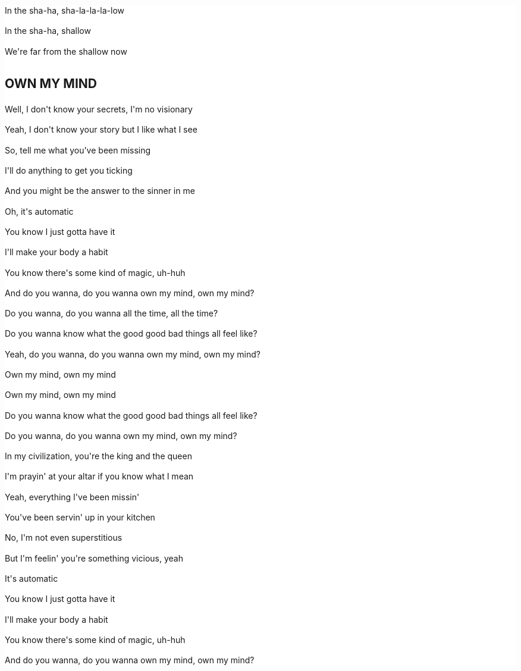 In the sha-ha, sha-la-la-la-low

In the sha-ha, shallow

We're far from the shallow now

## OWN MY MIND  

Well, I don't know your secrets, I'm no visionary

Yeah, I don't know your story but I like what I see

So, tell me what you've been missing

I'll do anything to get you ticking

And you might be the answer to the sinner in me

Oh, it's automatic

You know I just gotta have it

I'll make your body a habit

You know there's some kind of magic, uh-huh

And do you wanna, do you wanna own my mind, own my mind?

Do you wanna, do you wanna all the time, all the time?

Do you wanna know what the good good bad things all feel like?

Yeah, do you wanna, do you wanna own my mind, own my mind?

Own my mind, own my mind

Own my mind, own my mind

Do you wanna know what the good good bad things all feel like?

Do you wanna, do you wanna own my mind, own my mind?

In my civilization, you're the king and the queen

I'm prayin' at your altar if you know what I mean

Yeah, everything I've been missin'

You've been servin' up in your kitchen

No, I'm not even superstitious

But I'm feelin' you're something vicious, yeah

It's automatic

You know I just gotta have it

I'll make your body a habit

You know there's some kind of magic, uh-huh

And do you wanna, do you wanna own my mind, own my mind?
